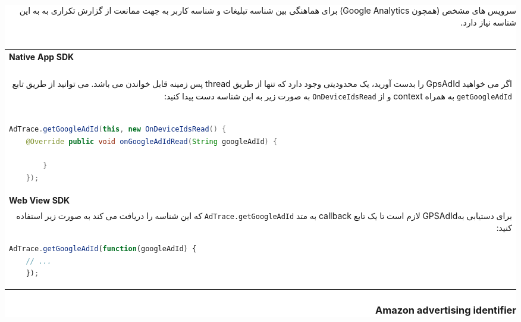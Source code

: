 <div dir="rtl" align='right'>  
سرویس های مشخص (همچون Google Analytics) برای هماهنگی بین شناسه تبلیغات و شناسه کاربر به جهت ممانعت از گزارش تکراری به به این شناسه نیاز دارد.  
</div>  
<br/>  

<table>  
<tr>  
<td>  
<b>Native App SDK</b>  
</td>  
</tr>  
<tr>  
<td>  

<br/>  
<div dir="rtl" align='right'>  
اگر می خواهید GpsAdId را بدست آورید، یک محدودیتی وجود دارد که تنها از طریق thread پس زمینه قابل خواندن می باشد. می توانید از طریق تابع <code>getGoogleAdId</code> به همراه context و   از <code>OnDeviceIdsRead</code> به صورت زیر به این شناسه دست پیدا کنید:  
</div>  
<br/>  

```java  
AdTrace.getGoogleAdId(this, new OnDeviceIdsRead() {
	@Override public void onGoogleAdIdRead(String googleAdId) {
	
		}
	});  
```  
</td>  
</tr>  
<tr>  
<td>  
<b>Web View SDK</b>  
</td>  
</tr>  
<tr>  
<td>  

<div dir="rtl" align='right'>  
برای دستیابی بهGPSAdId لازم است تا یک تابع callback به متد <code>AdTrace.getGoogleAdId</code> که این شناسه را دریافت می کند به صورت زیر استفاده کنید:  
</div>  

```js  
AdTrace.getGoogleAdId(function(googleAdId) {
	// ...
	});  
```  
</td>  
</tr>  
</table>  

### <div id="af-di-amz-adid" dir="rtl" align='right'>Amazon advertising identifier</div>

